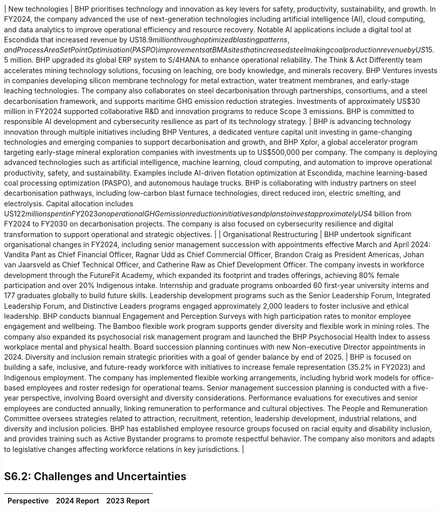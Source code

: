 | New technologies | BHP prioritises technology and innovation as key levers for safety, productivity, sustainability, and growth. In FY2024, the company advanced the use of next-generation technologies including artificial intelligence (AI), cloud computing, and data analytics to improve operational efficiency and resource recovery. Notable AI applications include a digital tool at Escondida that increased revenue by US$18.9 million through optimized blasting patterns, and Process Area Set Point Optimisation (PASPO) improvements at BMA sites that increased steelmaking coal production revenue by US$15.5 million. BHP upgraded its global ERP system to S/4HANA to enhance operational reliability. The Think & Act Differently team accelerates mining technology solutions, focusing on leaching, ore body knowledge, and minerals recovery. BHP Ventures invests in companies developing silicon membrane technology for metal extraction, water treatment membranes, and early-stage leaching technologies. The company also collaborates on steel decarbonisation through partnerships, consortiums, and a steel decarbonisation framework, and supports maritime GHG emission reduction strategies. Investments of approximately US$30 million in FY2024 supported collaborative R&D and innovation programs to reduce Scope 3 emissions. BHP is committed to responsible AI development and cybersecurity resilience as part of its technology strategy. | BHP is advancing technology innovation through multiple initiatives including BHP Ventures, a dedicated venture capital unit investing in game-changing technologies and emerging companies to support decarbonisation and growth, and BHP Xplor, a global accelerator program targeting early-stage mineral exploration companies with investments up to US$500,000 per company. The company is deploying advanced technologies such as artificial intelligence, machine learning, cloud computing, and automation to improve operational productivity, safety, and sustainability. Examples include AI-driven flotation optimization at Escondida, machine learning-based coal processing optimization (PASPO), and autonomous haulage trucks. BHP is collaborating with industry partners on steel decarbonisation pathways, including low-carbon blast furnace technologies, direct reduced iron, electric smelting, and electrolysis. Capital allocation includes US$122 million spent in FY2023 on operational GHG emission reduction initiatives and plans to invest approximately US$4 billion from FY2024 to FY2030 on decarbonisation projects. The company is also focused on cybersecurity resilience and digital transformation to support operational and strategic objectives. |
| Organisational Restructuring | BHP undertook significant organisational changes in FY2024, including senior management succession with appointments effective March and April 2024: Vandita Pant as Chief Financial Officer, Ragnar Udd as Chief Commercial Officer, Brandon Craig as President Americas, Johan van Jaarsveld as Chief Technical Officer, and Catherine Raw as Chief Development Officer. The company invests in workforce development through the FutureFit Academy, which expanded its footprint and trades offerings, achieving 80% female participation and over 20% Indigenous intake. Internship and graduate programs onboarded 60 first-year university interns and 177 graduates globally to build future skills. Leadership development programs such as the Senior Leadership Forum, Integrated Leadership Forum, and Distinctive Leaders programs engaged approximately 2,000 leaders to foster inclusive and ethical leadership. BHP conducts biannual Engagement and Perception Surveys with high participation rates to monitor employee engagement and wellbeing. The Bamboo flexible work program supports gender diversity and flexible work in mining roles. The company also expanded its psychosocial risk management program and launched the BHP Psychosocial Health Index to assess workplace mental and physical health. Board succession planning continues with new Non-executive Director appointments in 2024. Diversity and inclusion remain strategic priorities with a goal of gender balance by end of 2025. | BHP is focused on building a safe, inclusive, and future-ready workforce with initiatives to increase female representation (35.2% in FY2023) and Indigenous employment. The company has implemented flexible working arrangements, including hybrid work models for office-based employees and roster redesign for operational teams. Senior management succession planning is conducted with a five-year perspective, involving Board oversight and diversity considerations. Performance evaluations for executives and senior employees are conducted annually, linking remuneration to performance and cultural objectives. The People and Remuneration Committee oversees strategies related to attraction, recruitment, retention, leadership development, industrial relations, and diversity and inclusion policies. BHP has established employee resource groups focused on racial equity and disability inclusion, and provides training such as Active Bystander programs to promote respectful behavior. The company also monitors and adapts to legislative changes affecting workforce relations in key jurisdictions. |


## S6.2: Challenges and Uncertainties

| Perspective | 2024 Report | 2023 Report |
| :---- | :---- | :---- |
